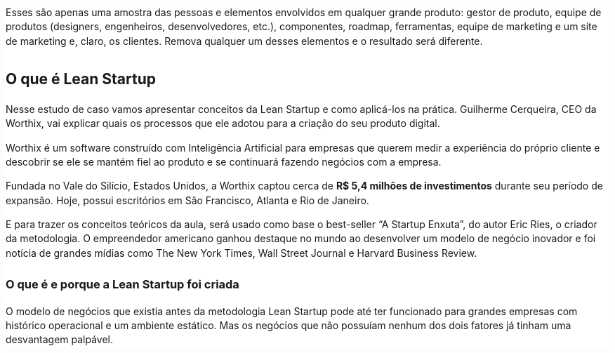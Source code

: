 <p>
	Esses são apenas uma amostra das pessoas e elementos envolvidos em qualquer grande produto: gestor de produto, 
	equipe de produtos (designers, engenheiros, desenvolvedores, etc.), componentes, roadmap, ferramentas, equipe de marketing 
	e um site de marketing e, claro, os clientes. Remova qualquer um desses elementos e o resultado será diferente.
</p>
</div>

<h2>
<strong>O que é Lean Startup</strong>
</h2>

<div>
<p>
	Nesse estudo de caso vamos apresentar conceitos da Lean Startup e como aplicá-los na prática. Guilherme Cerqueira, 
	CEO da Worthix, vai explicar quais os processos que ele adotou para a criação do seu produto digital.
</p>

<p>
	Worthix é um software construído com Inteligência Artificial para empresas que querem medir a experiência do próprio 
	cliente e descobrir se ele se mantém fiel ao produto e se continuará fazendo negócios com a empresa.
</p>

<p>
	Fundada no Vale do Silício, Estados Unidos, a Worthix captou cerca de&nbsp;<strong>R$ 5,4 milhões de investimentos</strong>
	durante seu período de expansão. Hoje, possui escritórios em São Francisco, Atlanta e Rio de Janeiro.
</p>

<p>
	E para trazer os conceitos teóricos da aula, será usado como base o best-seller “A Startup Enxuta”, 
	do autor Eric Ries, o criador da metodologia. O empreendedor americano ganhou destaque no mundo ao desenvolver um modelo de negócio 
	inovador e foi notícia de grandes mídias como The New York Times, Wall Street Journal e Harvard Business Review.
</p>

<h3>
	<strong>O que é e porque a Lean Startup foi criada</strong>
</h3>

<p>
	O modelo de negócios que existia antes da metodologia Lean Startup pode até ter funcionado para grandes empresas 
	com histórico operacional e um ambiente estático. Mas os negócios que não possuíam nenhum dos dois fatores já tinham 
	uma desvantagem palpável.
</p>
